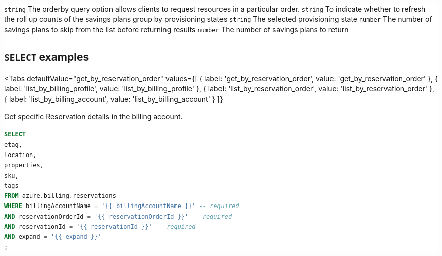 </tr>
<tr id="parameter-orderBy">
    <td><CopyableCode code="orderBy" /></td>
    <td><code>string</code></td>
    <td>The orderby query option allows clients to request resources in a particular order.</td>
</tr>
<tr id="parameter-refreshSummary">
    <td><CopyableCode code="refreshSummary" /></td>
    <td><code>string</code></td>
    <td>To indicate whether to refresh the roll up counts of the savings plans group by provisioning states</td>
</tr>
<tr id="parameter-selectedState">
    <td><CopyableCode code="selectedState" /></td>
    <td><code>string</code></td>
    <td>The selected provisioning state</td>
</tr>
<tr id="parameter-skiptoken">
    <td><CopyableCode code="skiptoken" /></td>
    <td><code>number</code></td>
    <td>The number of savings plans to skip from the list before returning results</td>
</tr>
<tr id="parameter-take">
    <td><CopyableCode code="take" /></td>
    <td><code>number</code></td>
    <td>The number of savings plans to return</td>
</tr>
</tbody>
</table>

## `SELECT` examples

<Tabs
    defaultValue="get_by_reservation_order"
    values={[
        { label: 'get_by_reservation_order', value: 'get_by_reservation_order' },
        { label: 'list_by_billing_profile', value: 'list_by_billing_profile' },
        { label: 'list_by_reservation_order', value: 'list_by_reservation_order' },
        { label: 'list_by_billing_account', value: 'list_by_billing_account' }
    ]}
>
<TabItem value="get_by_reservation_order">

Get specific Reservation details in the billing account.

```sql
SELECT
etag,
location,
properties,
sku,
tags
FROM azure.billing.reservations
WHERE billingAccountName = '{{ billingAccountName }}' -- required
AND reservationOrderId = '{{ reservationOrderId }}' -- required
AND reservationId = '{{ reservationId }}' -- required
AND expand = '{{ expand }}'
;
```
</TabItem>
<TabItem value="list_by_billing_profile">
